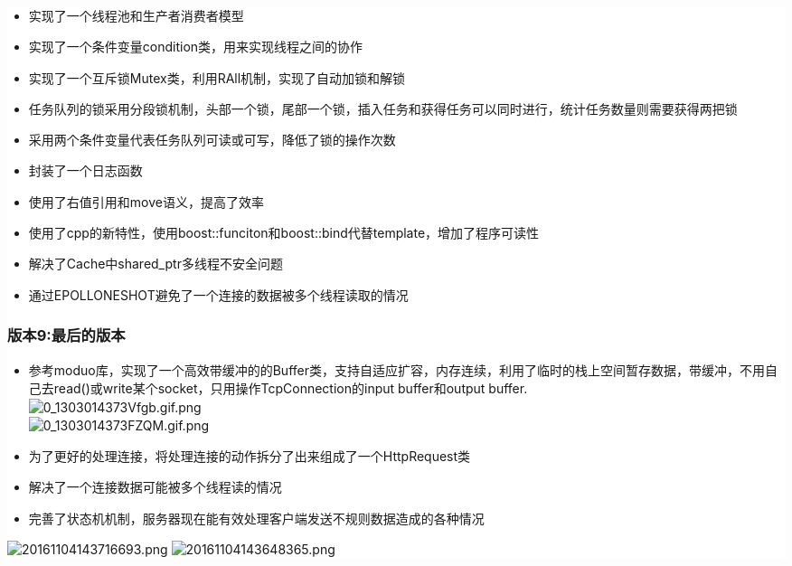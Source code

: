 * 实现了一个线程池和生产者消费者模型  

* 实现了一个条件变量condition类，用来实现线程之间的协作  

* 实现了一个互斥锁Mutex类，利用RAll机制，实现了自动加锁和解锁  

* 任务队列的锁采用分段锁机制，头部一个锁，尾部一个锁，插入任务和获得任务可以同时进行，统计任务数量则需要获得两把锁  

* 采用两个条件变量代表任务队列可读或可写，降低了锁的操作次数

* 封装了一个日志函数

* 使用了右值引用和move语义，提高了效率

* 使用了cpp的新特性，使用boost::funciton和boost::bind代替template，增加了程序可读性
 
* 解决了Cache中shared_ptr多线程不安全问题  

* 通过EPOLLONESHOT避免了一个连接的数据被多个线程读取的情况  
### 版本9:最后的版本  
* 参考moduo库，实现了一个高效带缓冲的的Buffer类，支持自适应扩容，内存连续，利用了临时的栈上空间暂存数据，带缓冲，不用自己去read()或write某个socket，只用操作TcpConnection的input buffer和output buffer.  
![0_1303014373Vfgb.gif.png](https://i.loli.net/2019/05/10/5cd4ca01a2e97.png)  
![0_1303014373FZQM.gif.png](https://i.loli.net/2019/05/10/5cd4ca33434d5.png)


* 为了更好的处理连接，将处理连接的动作拆分了出来组成了一个HttpRequest类

* 解决了一个连接数据可能被多个线程读的情况

* 完善了状态机机制，服务器现在能有效处理客户端发送不规则数据造成的各种情况

![20161104143716693.png](https://i.loli.net/2019/05/10/5cd4ca484cbe4.png)
![20161104143648365.png](https://i.loli.net/2019/05/10/5cd4ca5640430.png)












